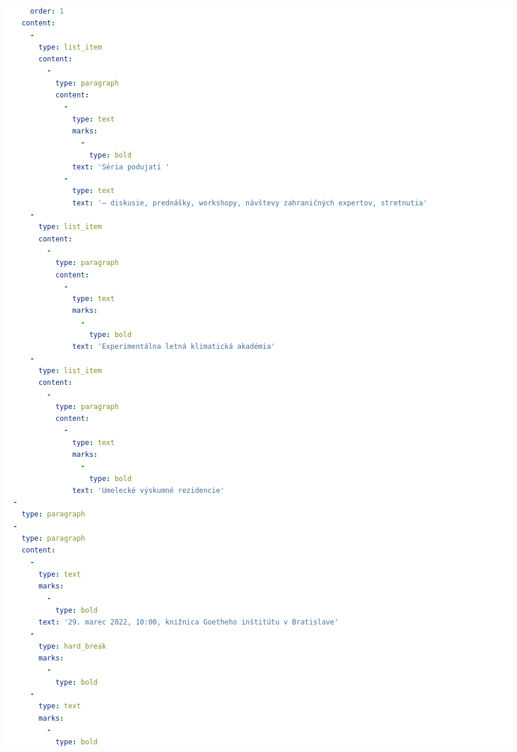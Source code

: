 ```yaml
      order: 1
    content:
      -
        type: list_item
        content:
          -
            type: paragraph
            content:
              -
                type: text
                marks:
                  -
                    type: bold
                text: 'Séria podujatí '
              -
                type: text
                text: '– diskusie, prednášky, workshopy, návštevy zahraničných expertov, stretnutia'
      -
        type: list_item
        content:
          -
            type: paragraph
            content:
              -
                type: text
                marks:
                  -
                    type: bold
                text: 'Experimentálna letná klimatická akadémia'
      -
        type: list_item
        content:
          -
            type: paragraph
            content:
              -
                type: text
                marks:
                  -
                    type: bold
                text: 'Umelecké výskumné rezidencie'
  -
    type: paragraph
  -
    type: paragraph
    content:
      -
        type: text
        marks:
          -
            type: bold
        text: '29. marec 2022, 10:00, knižnica Goetheho inštitútu v Bratislave'
      -
        type: hard_break
        marks:
          -
            type: bold
      -
        type: text
        marks:
          -
            type: bold
```